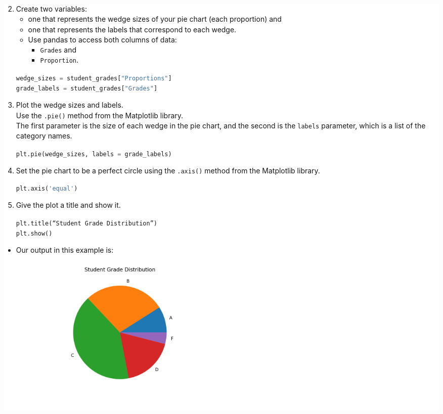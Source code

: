 2. Create two variables: 
    - one that represents the wedge sizes of your pie chart (each proportion) and 
    - one that represents the labels that correspond to each wedge. 
    - Use pandas to access both columns of data: 
        - `Grades` and 
        - `Proportion`.
    ```python
    wedge_sizes = student_grades["Proportions"]
    grade_labels = student_grades["Grades"]
    ```
3. Plot the wedge sizes and labels.   
  Use the `.pie()` method from the Matplotlib library.   
  The first parameter is the size of each wedge in the pie chart, and the second is the `labels` parameter, which is a list of the category names.
    ```python
    plt.pie(wedge_sizes, labels = grade_labels)
    ```
4. Set the pie chart to be a perfect circle using the `.axis()` method from the Matplotlib library.
    ```python
    plt.axis('equal')
    ```
5. Give the plot a title and show it.
    ```python
    plt.title(“Student Grade Distribution”)
    plt.show()
    ```
- Our output in this example is:    
    <img src="Images/student_grade_distribution.webp" width="400px">
